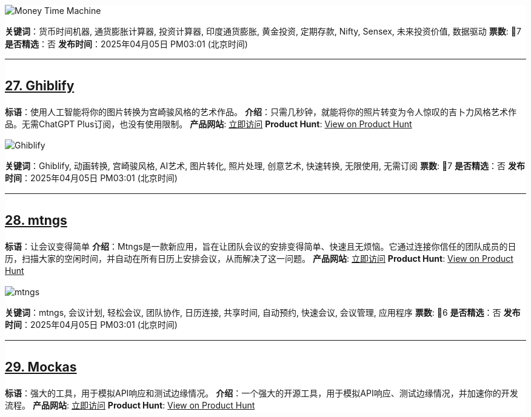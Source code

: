 ![Money Time Machine](https://ph-files.imgix.net/1e1f86c9-e1bc-421a-8e43-68efacab522e.png?auto=format)

**关键词**：货币时间机器, 通货膨胀计算器, 投资计算器, 印度通货膨胀, 黄金投资, 定期存款, Nifty, Sensex, 未来投资价值, 数据驱动
**票数**: 🔺7
**是否精选**：否
**发布时间**：2025年04月05日 PM03:01 (北京时间)

---

## [27. Ghiblify](https://www.producthunt.com/posts/ghiblify-3?utm_campaign=producthunt-api&utm_medium=api-v2&utm_source=Application%3A+decohack+%28ID%3A+172745%29)
**标语**：使用人工智能将你的图片转换为宫崎骏风格的艺术作品。
**介绍**：只需几秒钟，就能将你的照片转变为令人惊叹的吉卜力风格艺术作品。无需ChatGPT Plus订阅，也没有使用限制。
**产品网站**: [立即访问](https://www.producthunt.com/r/PXCNKYTAMMY4FX?utm_campaign=producthunt-api&utm_medium=api-v2&utm_source=Application%3A+decohack+%28ID%3A+172745%29)
**Product Hunt**: [View on Product Hunt](https://www.producthunt.com/posts/ghiblify-3?utm_campaign=producthunt-api&utm_medium=api-v2&utm_source=Application%3A+decohack+%28ID%3A+172745%29)

![Ghiblify](https://ph-files.imgix.net/2172939d-8cb0-4212-a07e-7313abc75f7d.png?auto=format)

**关键词**：Ghiblify, 动画转换, 宫崎骏风格, AI艺术, 图片转化, 照片处理, 创意艺术, 快速转换, 无限使用, 无需订阅
**票数**: 🔺7
**是否精选**：否
**发布时间**：2025年04月05日 PM03:01 (北京时间)

---

## [28. mtngs](https://www.producthunt.com/posts/mtngs?utm_campaign=producthunt-api&utm_medium=api-v2&utm_source=Application%3A+decohack+%28ID%3A+172745%29)
**标语**：让会议变得简单
**介绍**：Mtngs是一款新应用，旨在让团队会议的安排变得简单、快速且无烦恼。它通过连接你信任的团队成员的日历，扫描大家的空闲时间，并自动在所有日历上安排会议，从而解决了这一问题。
**产品网站**: [立即访问](https://www.producthunt.com/r/PCM5FNONLEKRP2?utm_campaign=producthunt-api&utm_medium=api-v2&utm_source=Application%3A+decohack+%28ID%3A+172745%29)
**Product Hunt**: [View on Product Hunt](https://www.producthunt.com/posts/mtngs?utm_campaign=producthunt-api&utm_medium=api-v2&utm_source=Application%3A+decohack+%28ID%3A+172745%29)

![mtngs](https://ph-files.imgix.net/eebc4701-b81a-44f0-bbd9-add3a8a728c1.jpeg?auto=format)

**关键词**：mtngs, 会议计划, 轻松会议, 团队协作, 日历连接, 共享时间, 自动预约, 快速会议, 会议管理, 应用程序
**票数**: 🔺6
**是否精选**：否
**发布时间**：2025年04月05日 PM03:01 (北京时间)

---

## [29. Mockas](https://www.producthunt.com/posts/mockas-2?utm_campaign=producthunt-api&utm_medium=api-v2&utm_source=Application%3A+decohack+%28ID%3A+172745%29)
**标语**：强大的工具，用于模拟API响应和测试边缘情况。
**介绍**：一个强大的开源工具，用于模拟API响应、测试边缘情况，并加速你的开发流程。
**产品网站**: [立即访问](https://www.producthunt.com/r/AOEDRJB7J74AZR?utm_campaign=producthunt-api&utm_medium=api-v2&utm_source=Application%3A+decohack+%28ID%3A+172745%29)
**Product Hunt**: [View on Product Hunt](https://www.producthunt.com/posts/mockas-2?utm_campaign=producthunt-api&utm_medium=api-v2&utm_source=Application%3A+decohack+%28ID%3A+172745%29)
